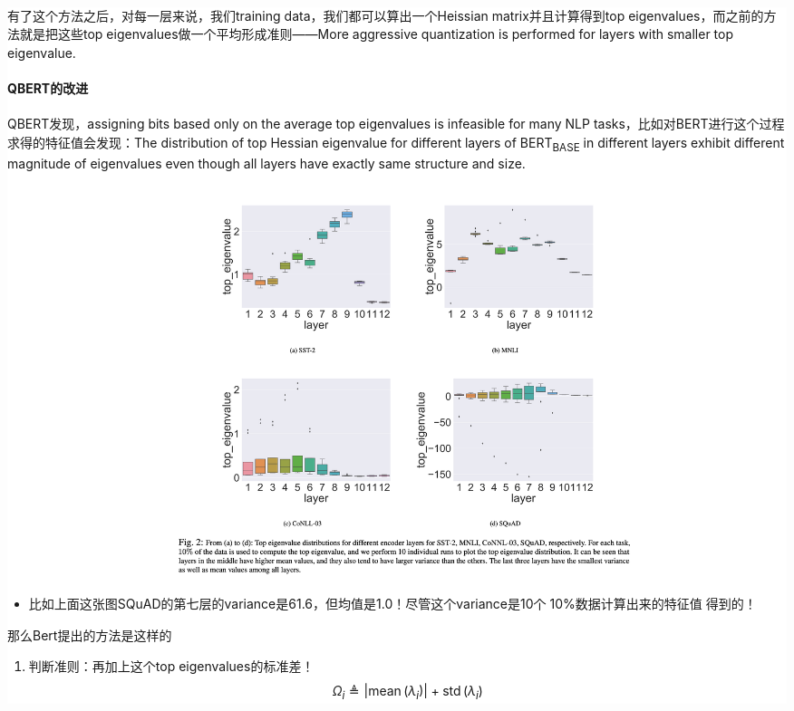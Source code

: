 有了这个方法之后，对每一层来说，我们training data，我们都可以算出一个Heissian matrix并且计算得到top eigenvalues，而之前的方法就是把这些top eigenvalues做一个平均形成准则——More aggressive quantization is performed for layers with smaller top eigenvalue.

#### QBERT的改进

QBERT发现，assigning bits based only on the average top eigenvalues is infeasible for many NLP tasks，比如对BERT进行这个过程求得的特征值会发现：The distribution of top Hessian eigenvalue for different layers of $\text {BERT}_{\text{BASE}}$ in different layers exhibit different magnitude of eigenvalues even though all layers have exactly same structure and size.

<center><img src="../../images/DL_QBERT_8.png" width="65%"/></center>

- 比如上面这张图SQuAD的第七层的variance是61.6，但均值是1.0！尽管这个variance是10个 10%数据计算出来的特征值 得到的！

    
那么Bert提出的方法是这样的

1. 判断准则：再加上这个top eigenvalues的标准差！
    $$\Omega_{i} \triangleq\left|\operatorname{mean}\left(\lambda_{i}\right)\right|+\operatorname{std}\left(\lambda_{i}\right)$$
